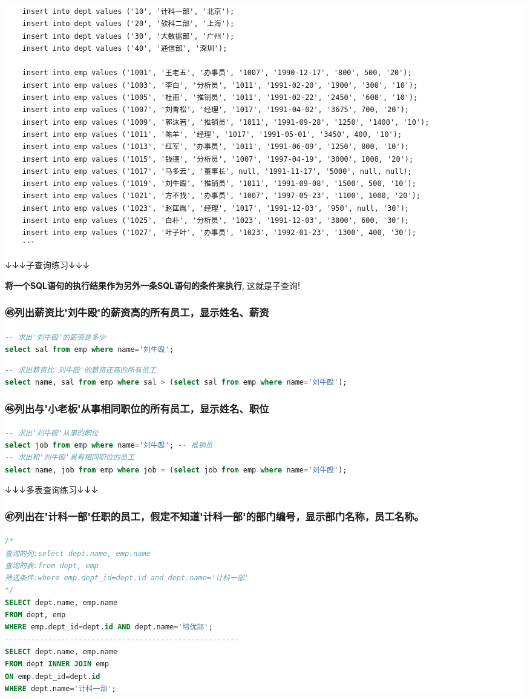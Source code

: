 		insert into dept values ('10', '计科一部', '北京');
		insert into dept values ('20', '软科二部', '上海');
		insert into dept values ('30', '大数据部', '广州');
		insert into dept values ('40', '通信部', '深圳');

		insert into emp values ('1001', '王老五', '办事员', '1007', '1990-12-17', '800', 500, '20');
		insert into emp values ('1003', '李白', '分析员', '1011', '1991-02-20', '1900', '300', '10');
		insert into emp values ('1005', '杜甫', '推销员', '1011', '1991-02-22', '2450', '600', '10');
		insert into emp values ('1007', '刘青松', '经理', '1017', '1991-04-02', '3675', 700, '20');
		insert into emp values ('1009', '郭沫若', '推销员', '1011', '1991-09-28', '1250', '1400', '10');
		insert into emp values ('1011', '陈羊', '经理', '1017', '1991-05-01', '3450', 400, '10');
		insert into emp values ('1013', '红军', '办事员', '1011', '1991-06-09', '1250', 800, '10');
		insert into emp values ('1015', '钱德', '分析员', '1007', '1997-04-19', '3000', 1000, '20');
		insert into emp values ('1017', '马多云', '董事长', null, '1991-11-17', '5000', null, null);
		insert into emp values ('1019', '刘牛殴', '推销员', '1011', '1991-09-08', '1500', 500, '10');
		insert into emp values ('1021', '方不找', '办事员', '1007', '1997-05-23', '1100', 1000, '20');
		insert into emp values ('1023', '赵匡胤', '经理', '1017', '1991-12-03', '950', null, '30');
		insert into emp values ('1025', '白朴', '分析员', '1023', '1991-12-03', '3000', 600, '30');
		insert into emp values ('1027', '叶子叶', '办事员', '1023', '1992-01-23', '1300', 400, '30');
		```

<span class="yellow">↓↓↓子查询练习↓↓↓</span>

**将一个SQL语句的执行结果作为另外一条SQL语句的条件来执行**, 这就是子查询!

### ㊺列出薪资比'刘牛殴'的薪资高的所有员工，显示姓名、薪资

```sql
-- 求出'刘牛殴'的薪资是多少
select sal from emp where name='刘牛殴';
```

```sql
-- 求出薪资比'刘牛殴'的薪资还高的所有员工
select name, sal from emp where sal > (select sal from emp where name='刘牛殴');
```

### ㊻列出与'小老板'从事相同职位的所有员工，显示姓名、职位

```sql
-- 求出'刘牛殴'从事的职位
select job from emp where name='刘牛殴'; -- 推销员
-- 求出和'刘牛殴'具有相同职位的员工
select name, job from emp where job = (select job from emp where name='刘牛殴');
```

<span class="yellow">↓↓↓多表查询练习↓↓↓</span>

### ㊼列出在'计科一部'任职的员工，假定不知道'计科一部'的部门编号，显示部门名称，员工名称。

```sql
/*
查询的列:select dept.name, emp.name
查询的表:from dept, emp
筛选条件:where emp.dept_id=dept.id and dept.name='计科一部'
*/
SELECT dept.name, emp.name
FROM dept, emp
WHERE emp.dept_id=dept.id AND dept.name='培优部';
------------------------------------------------------
SELECT dept.name, emp.name
FROM dept INNER JOIN emp
ON emp.dept_id=dept.id
WHERE dept.name='计科一部';
```
